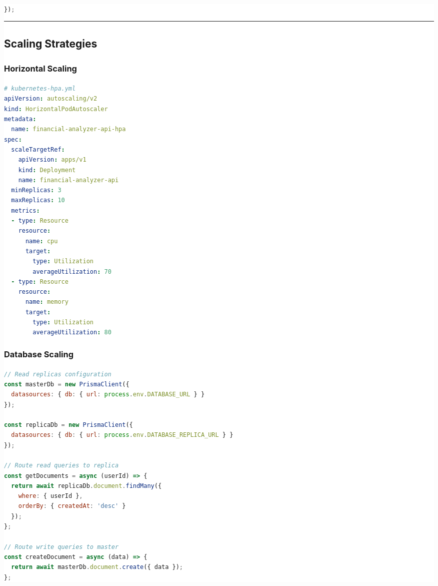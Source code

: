 ```javascript
});
```

---

## Scaling Strategies

### Horizontal Scaling
```yaml
# kubernetes-hpa.yml
apiVersion: autoscaling/v2
kind: HorizontalPodAutoscaler
metadata:
  name: financial-analyzer-api-hpa
spec:
  scaleTargetRef:
    apiVersion: apps/v1
    kind: Deployment
    name: financial-analyzer-api
  minReplicas: 3
  maxReplicas: 10
  metrics:
  - type: Resource
    resource:
      name: cpu
      target:
        type: Utilization
        averageUtilization: 70
  - type: Resource
    resource:
      name: memory
      target:
        type: Utilization
        averageUtilization: 80
```

### Database Scaling
```javascript
// Read replicas configuration
const masterDb = new PrismaClient({
  datasources: { db: { url: process.env.DATABASE_URL } }
});

const replicaDb = new PrismaClient({
  datasources: { db: { url: process.env.DATABASE_REPLICA_URL } }
});

// Route read queries to replica
const getDocuments = async (userId) => {
  return await replicaDb.document.findMany({
    where: { userId },
    orderBy: { createdAt: 'desc' }
  });
};

// Route write queries to master
const createDocument = async (data) => {
  return await masterDb.document.create({ data });
};
```
